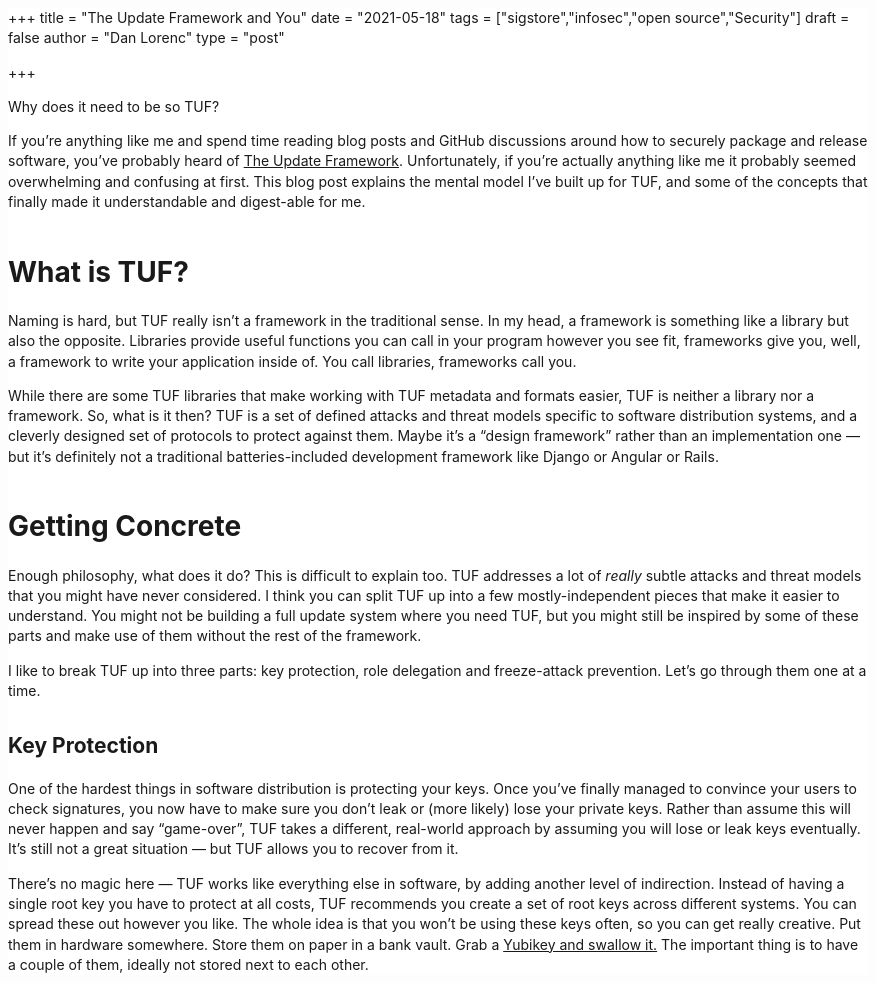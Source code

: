 +++
title = "The Update Framework and You"
date = "2021-05-18"
tags = ["sigstore","infosec","open source","Security"]
draft = false
author = "Dan Lorenc"
type = "post"

+++

Why does it need to be so TUF?

If you’re anything like me and spend time reading blog posts and GitHub discussions around how to securely package and release software, you’ve probably heard of [The Update Framework](https://theupdateframework.io/). Unfortunately, if you’re actually anything like me it probably seemed overwhelming and confusing at first. This blog post explains the mental model I’ve built up for TUF, and some of the concepts that finally made it understandable and digest-able for me.

# What is TUF?

Naming is hard, but TUF really isn’t a framework in the traditional sense. In my head, a framework is something like a library but also the opposite. Libraries provide useful functions you can call in your program however you see fit, frameworks give you, well, a framework to write your application inside of. You call libraries, frameworks call you.

While there are some TUF libraries that make working with TUF metadata and formats easier, TUF is neither a library nor a framework. So, what is it then? TUF is a set of defined attacks and threat models specific to software distribution systems, and a cleverly designed set of protocols to protect against them. Maybe it’s a “design framework” rather than an implementation one — but it’s definitely not a traditional batteries-included development framework like Django or Angular or Rails.

# Getting Concrete

Enough philosophy, what does it do? This is difficult to explain too. TUF addresses a lot of *really* subtle attacks and threat models that you might have never considered. I think you can split TUF up into a few mostly-independent pieces that make it easier to understand. You might not be building a full update system where you need TUF, but you might still be inspired by some of these parts and make use of them without the rest of the framework.

I like to break TUF up into three parts: key protection, role delegation and freeze-attack prevention. Let’s go through them one at a time.

## Key Protection

One of the hardest things in software distribution is protecting your keys. Once you’ve finally managed to convince your users to check signatures, you now have to make sure you don’t leak or (more likely) lose your private keys. Rather than assume this will never happen and say “game-over”, TUF takes a different, real-world approach by assuming you will lose or leak keys eventually. It’s still not a great situation — but TUF allows you to recover from it.

There’s no magic here — TUF works like everything else in software, by adding another level of indirection. Instead of having a single root key you have to protect at all costs, TUF recommends you create a set of root keys across different systems. You can spread these out however you like. The whole idea is that you won’t be using these keys often, so you can get really creative. Put them in hardware somewhere. Store them on paper in a bank vault. Grab a [Yubikey and swallow it.](https://twitter.com/p1nt1nh0/status/1369637197394153474) The important thing is to have a couple of them, ideally not stored next to each other.
